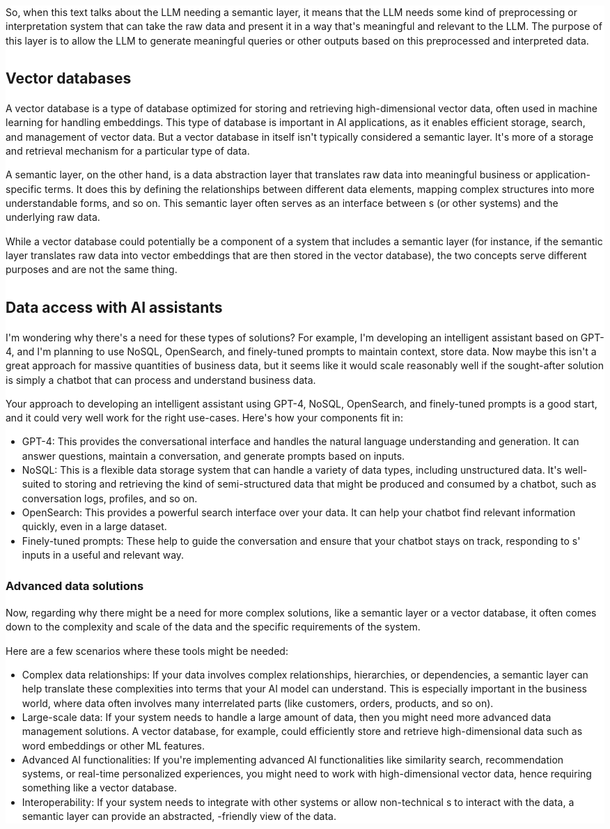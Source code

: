 So, when this text talks about the LLM needing a semantic layer, it means that the LLM needs some kind of preprocessing or interpretation system that can take the raw data and present it in a way that's meaningful and relevant to the LLM. The purpose of this layer is to allow the LLM to generate meaningful queries or other outputs based on this preprocessed and interpreted data.

## Vector databases

A vector database is a type of database optimized for storing and retrieving high-dimensional vector data, often used in machine learning for handling embeddings. This type of database is important in AI applications, as it enables efficient storage, search, and management of vector data. But a vector database in itself isn't typically considered a semantic layer. It's more of a storage and retrieval mechanism for a particular type of data.

A semantic layer, on the other hand, is a data abstraction layer that translates raw data into meaningful business or application-specific terms. It does this by defining the relationships between different data elements, mapping complex structures into more understandable forms, and so on. This semantic layer often serves as an interface between s (or other systems) and the underlying raw data.

While a vector database could potentially be a component of a system that includes a semantic layer (for instance, if the semantic layer translates raw data into vector embeddings that are then stored in the vector database), the two concepts serve different purposes and are not the same thing.

## Data access with AI assistants

I'm wondering why there's a need for these types of solutions? For example, I'm developing an intelligent assistant based on GPT-4, and I'm planning to use NoSQL, OpenSearch, and finely-tuned prompts to maintain context, store data. Now maybe this isn't a great approach for massive quantities of business data, but it seems like it would scale reasonably well if the sought-after solution is simply a chatbot that can process and understand business data. 

Your approach to developing an intelligent assistant using GPT-4, NoSQL, OpenSearch, and finely-tuned prompts is a good start, and it could very well work for the right use-cases. Here's how your components fit in:

- GPT-4: This provides the conversational interface and handles the natural language understanding and generation. It can answer questions, maintain a conversation, and generate prompts based on  inputs.
- NoSQL: This is a flexible data storage system that can handle a variety of data types, including unstructured data. It's well-suited to storing and retrieving the kind of semi-structured data that might be produced and consumed by a chatbot, such as conversation logs,  profiles, and so on.
- OpenSearch: This provides a powerful search interface over your data. It can help your chatbot find relevant information quickly, even in a large dataset.
- Finely-tuned prompts: These help to guide the conversation and ensure that your chatbot stays on track, responding to s' inputs in a useful and relevant way.

### Advanced data solutions

Now, regarding why there might be a need for more complex solutions, like a semantic layer or a vector database, it often comes down to the complexity and scale of the data and the specific requirements of the system.

Here are a few scenarios where these tools might be needed:

- Complex data relationships: If your data involves complex relationships, hierarchies, or dependencies, a semantic layer can help translate these complexities into terms that your AI model can understand. This is especially important in the business world, where data often involves many interrelated parts (like customers, orders, products, and so on).
- Large-scale data: If your system needs to handle a large amount of data, then you might need more advanced data management solutions. A vector database, for example, could efficiently store and retrieve high-dimensional data such as word embeddings or other ML features.
- Advanced AI functionalities: If you're implementing advanced AI functionalities like similarity search, recommendation systems, or real-time personalized experiences, you might need to work with high-dimensional vector data, hence requiring something like a vector database.
- Interoperability: If your system needs to integrate with other systems or allow non-technical s to interact with the data, a semantic layer can provide an abstracted, -friendly view of the data.